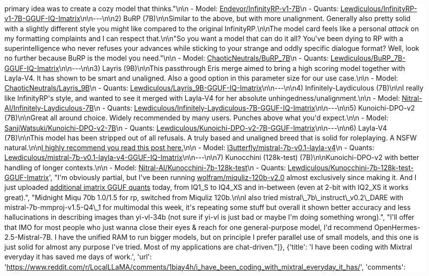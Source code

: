 primary idea was to create a cozy model that thinks."\n\n  - Model: [Endevor/InfinityRP-v1-7B](https://huggingface.co/Endevor/InfinityRP-v1-7B)\n  - Quants: [Lewdiculous/InfinityRP-v1-7B-GGUF-IQ-Imatrix](https://huggingface.co/Lewdiculous/InfinityRP-v1-7B-GGUF-IQ-Imatrix)\n\n---\n\n2) BuRP (7B)\n\nSimilar to the above, but with more unalignment. Generally also pretty solid with a slightly different style you might like compared to the original InfinityRP.\n\nThe model card feels like a personal *attack* on my formatting complaints and I can respect that.\n\n"So you want a model that can do it all? You\'ve been dying to RP with a superintelligence who never refuses your advances while sticking to your strange and oddly specific dialogue format? Well, look no further because BuRP is the model you need."\n\n  - Model: [ChaoticNeutrals/BuRP_7B](https://huggingface.co/ChaoticNeutrals/BuRP_7B)\n  - Quants: [Lewdiculous/BuRP_7B-GGUF-IQ-Imatrix](https://huggingface.co/Lewdiculous/BuRP_7B-GGUF-IQ-Imatrix)\n\n---\n\n3) Layris (9B)\n\nThis passthrough Eris merge aimed to bring a high scoring model together with Layla-V4. It has shown to be smart and unaligned. Also a good option in this parameter size for our use case.\n\n  - Model: [ChaoticNeutrals/Layris_9B](https://huggingface.co/ChaoticNeutrals/Layris_9B/)\n  - Quants: [Lewdiculous/Layris_9B-GGUF-IQ-Imatrix](https://huggingface.co/Lewdiculous/Layris_9B-GGUF-IQ-Imatrix)\n\n---\n\n4) Infinitely-Laydiculous (7B)\n\nI really like InfinityRP\'s style, and wanted to see it merged with Layla-V4 for her absolute unhingedness/unalignment.\n\n  - Model: [Nitral-AI/Infinitely-Laydiculous-7B](https://huggingface.co/Nitral-AI/Infinitely-Laydiculous-7B)\n  - Quants: [Lewdiculous/Infinitely-Laydiculous-7B-GGUF-IQ-Imatrix](https://huggingface.co/Lewdiculous/Infinitely-Laydiculous-7B-GGUF-IQ-Imatrix)\n\n---\n\n5) Kunoichi-DPO-v2 (7B)\n\nGreat all around choice. Widely recommended by many users. Punches above what you\'d expect.\n\n  - Model: [SanjiWatsuki/Kunoichi-DPO-v2-7B](https://huggingface.co/SanjiWatsuki/Kunoichi-DPO-v2-7B)\n  - Quants: [Lewdiculous/Kunoichi-DPO-v2-7B-GGUF-Imatrix](https://huggingface.co/Lewdiculous/Kunoichi-DPO-v2-7B-GGUF-Imatrix)\n\n---\n\n6) Layla-V4 (7B)\n\nThis model has been stripped out of all refusals. A truly based and unaligned breed that is solid for roleplaying. A NSFW natural.\n\n[I highly recommend you read this post here.](https://www.reddit.com/r/LocalLLaMA/comments/1b3jj0v)\n\n  - Model: [l3utterfly/mistral-7b-v0.1-layla-v4](https://huggingface.co/l3utterfly/mistral-7b-v0.1-layla-v4/)\n  - Quants: [Lewdiculous/mistral-7b-v0.1-layla-v4-GGUF-IQ-Imatrix](https://huggingface.co/Lewdiculous/mistral-7b-v0.1-layla-v4-GGUF-IQ-Imatrix)\n\n---\n\n7) Kunocchini (128k-test) (7B)\n\nKunoichi-DPO-v2 with better handling of longer contexts.\n\n  - Model: [Nitral-AI/Kunocchini-7b-128k-test](https://huggingface.co/Nitral-AI/Kunocchini-7b-128k-test)\n  - Quants: [Lewdiculous/Kunocchini-7b-128k-test-GGUF-Imatrix](https://huggingface.co/Lewdiculous/Kunocchini-7b-128k-test-GGUF-Imatrix)', "I'm obviously partial, but I've been running [wolfram/miquliz-120b-v2.0](https://huggingface.co/wolfram/miquliz-120b-v2.0) almost exclusively since making it. And I just uploaded [additional imatrix GGUF quants](https://huggingface.co/wolfram/miquliz-120b-v2.0-GGUF) today, from IQ1_S to IQ4_XS and in-between (even at 2-bit with IQ2_XS it works great).", "Midnight Miqu 70b 1.0/1.5 for rp, switched from Miquliz 120b.\n\nI also tried mistral\\_7b\\_instruct\\_v0.2\\_DARE with mistral-7b-mmproj-v1.5-Q4\\_1 for multimodal this week, it's repeating some stuff but overall it shown better accuracy and less hallucinations in describing images than yi-vl-34b (not sure if yi-vl is just bad or maybe I'm doing something wrong).", "I'll offer that IMO for most people who just wanna close their eyes & reach for one general-purpose model, I'd recommend OpenHermes-2.5-Mistral-7B. I have the unified RAM to run bigger models, but on principle I prefer parallel use of small models, and this one is just solid for almost any purpose I've tried. Most of my applications are chat-driven."]}, {'title': 'I have been coding with Mixtral everyday it has saved me days of work.', 'url': 'https://www.reddit.com/r/LocalLLaMA/comments/1biay4h/i_have_been_coding_with_mixtral_everyday_it_has/', 'comments':